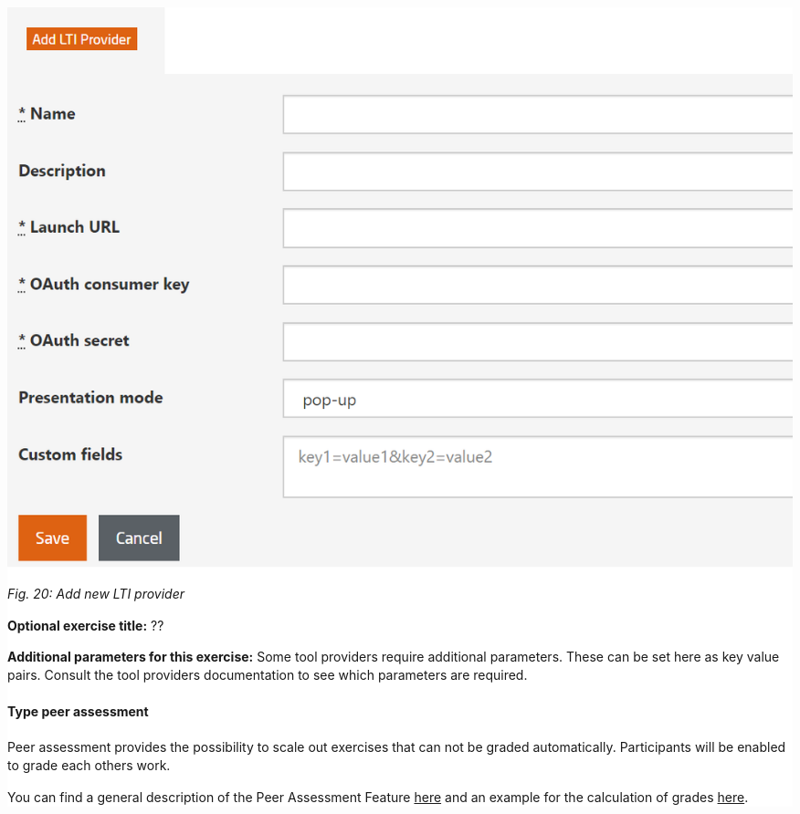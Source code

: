 ![adding external tool - new LTI provider](img/05/new_lti_provider.png)

*Fig. 20: Add new LTI provider*
</center>

**Optional exercise title:** ??

**Additional parameters for this exercise:** Some tool providers require additional parameters. These can be set here as key value pairs. Consult the tool providers documentation to see which parameters are required.


#### Type peer assessment
Peer assessment provides the possibility to scale out exercises that can not be graded automatically.
Participants will be enabled to grade each others work.

You can find a general description of the Peer Assessment Feature [here](https://open.hpi.de/pages/p_a)
and an example for the calculation of grades [here](https://open.hpi.de/pages/p_a_grading).  

<center>  
